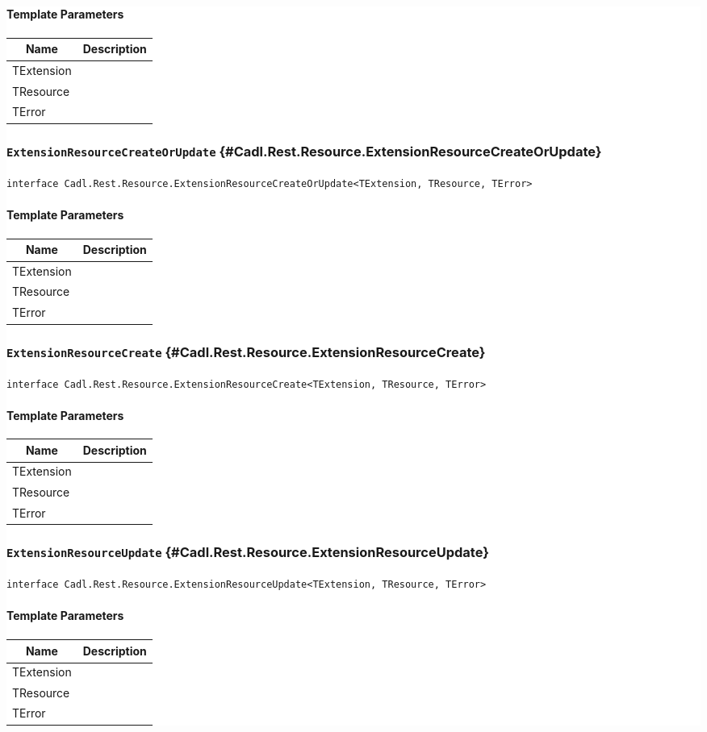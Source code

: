 #### Template Parameters

| Name       | Description |
| ---------- | ----------- |
| TExtension |             |
| TResource  |             |
| TError     |             |

### `ExtensionResourceCreateOrUpdate` {#Cadl.Rest.Resource.ExtensionResourceCreateOrUpdate}

```cadl
interface Cadl.Rest.Resource.ExtensionResourceCreateOrUpdate<TExtension, TResource, TError>
```

#### Template Parameters

| Name       | Description |
| ---------- | ----------- |
| TExtension |             |
| TResource  |             |
| TError     |             |

### `ExtensionResourceCreate` {#Cadl.Rest.Resource.ExtensionResourceCreate}

```cadl
interface Cadl.Rest.Resource.ExtensionResourceCreate<TExtension, TResource, TError>
```

#### Template Parameters

| Name       | Description |
| ---------- | ----------- |
| TExtension |             |
| TResource  |             |
| TError     |             |

### `ExtensionResourceUpdate` {#Cadl.Rest.Resource.ExtensionResourceUpdate}

```cadl
interface Cadl.Rest.Resource.ExtensionResourceUpdate<TExtension, TResource, TError>
```

#### Template Parameters

| Name       | Description |
| ---------- | ----------- |
| TExtension |             |
| TResource  |             |
| TError     |             |
